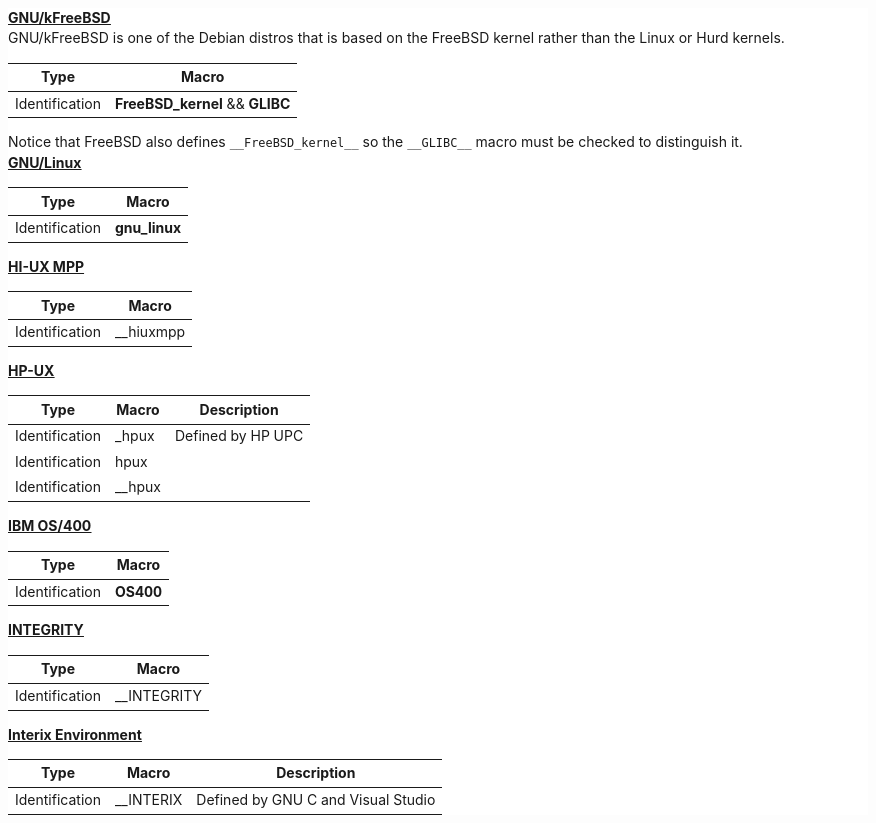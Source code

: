 **<u><a rel="nofollow noreferrer" class="wrap external" href="http://en.wikipedia.org/wiki/GNU/kFreeBSD">GNU/kFreeBSD</a></u>**  
GNU/kFreeBSD is one of the Debian distros that is based on the FreeBSD kernel rather than the Linux or Hurd kernels.

| Type           | Macro                           |
| -------------- | ------------------------------- |
| Identification | **FreeBSD_kernel** && **GLIBC** |

Notice that FreeBSD also defines `__FreeBSD_kernel__` so the `__GLIBC__` macro must be checked to distinguish it.  
**<u><a rel="nofollow noreferrer" class="wrap external" href="http://en.wikipedia.org/wiki/GNU/Linux">GNU/Linux</a></u>**

| Type           | Macro         |
| -------------- | ------------- |
| Identification | **gnu_linux** |

**<u><a rel="nofollow noreferrer" class="wrap external" href="http://en.wikipedia.org/wiki/HI-UX">HI-UX MPP</a></u>**

| Type           | Macro       |
| -------------- | ----------- |
| Identification | \_\_hiuxmpp |

**<u><a rel="nofollow noreferrer" class="wrap external" href="http://en.wikipedia.org/wiki/HP-UX">HP-UX</a></u>**

| Type           | Macro    | Description       |
| -------------- | -------- | ----------------- |
| Identification | \_hpux   | Defined by HP UPC |
| Identification | hpux     |                   |
| Identification | \_\_hpux |                   |

**<u><a rel="nofollow noreferrer" class="wrap external" href="http://en.wikipedia.org/wiki/IBM_i">IBM OS/400</a></u>**

| Type           | Macro     |
| -------------- | --------- |
| Identification | **OS400** |

**<u><a rel="nofollow noreferrer" class="wrap external" href="http://en.wikipedia.org/wiki/Integrity_%28operating_system%29">INTEGRITY</a></u>**

| Type           | Macro         |
| -------------- | ------------- |
| Identification | \_\_INTEGRITY |

**<u><a rel="nofollow noreferrer" class="wrap external" href="http://en.wikipedia.org/wiki/Interix">Interix Environment</a></u>**

| Type           | Macro       | Description                        |
| -------------- | ----------- | ---------------------------------- |
| Identification | \_\_INTERIX | Defined by GNU C and Visual Studio |
